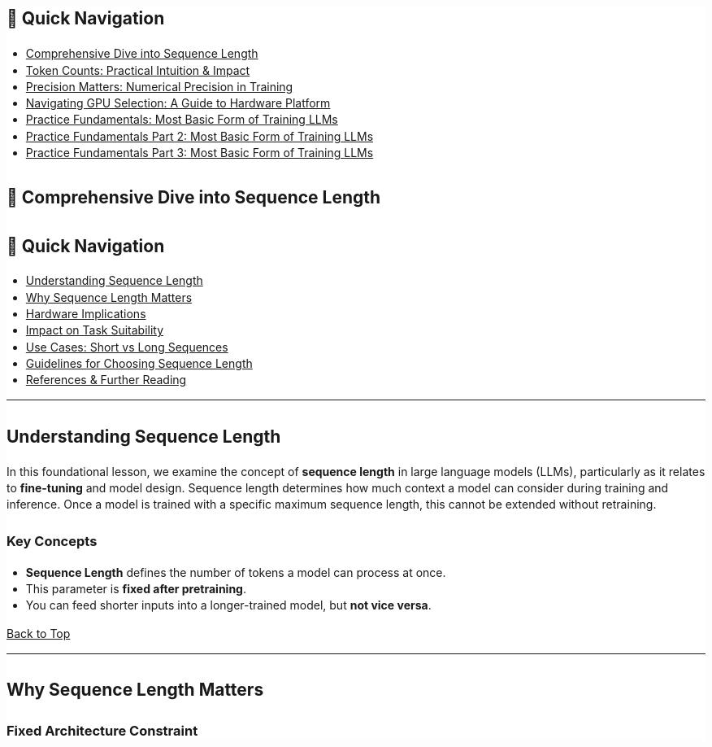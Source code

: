 
## 📌 Quick Navigation

- [Comprehensive Dive into Sequence Length](#comprehensive-dive-into-sequence-length)
- [Token Counts: Practical Intuition & Impact](#token-counts-practical-intuition--impact)
- [Precision Matters: Numerical Precision in Training](#precision-matters-numerical-precision-in-training)
- [Navigating GPU Selection: A Guide to Hardware Platform](#navigating-gpu-selection-a-guide-to-hardware-platform)
- [Practice Fundamentals: Most Basic Form of Training LLMs](#practice-fundamentals-most-basic-form-of-training-llms)
- [Practice Fundamentals Part 2: Most Basic Form of Training LLMs](#practice-fundamentals-part-2-most-basic-form-of-training-llms)
- [Practice Fundamentals Part 3: Most Basic Form of Training LLMs](#practice-fundamentals-part-3-most-basic-form-of-training-llms)

## 📘 Comprehensive Dive into Sequence Length
## 📌 Quick Navigation

- [Understanding Sequence Length](#understanding-sequence-length)  
- [Why Sequence Length Matters](#why-sequence-length-matters)  
- [Hardware Implications](#hardware-implications)  
- [Impact on Task Suitability](#impact-on-task-suitability)  
- [Use Cases: Short vs Long Sequences](#use-cases-short-vs-long-sequences)  
- [Guidelines for Choosing Sequence Length](#guidelines-for-choosing-sequence-length)  
- [References & Further Reading](#references--further-reading)  

---

## Understanding Sequence Length

In this foundational lesson, we examine the concept of **sequence length** in large language models (LLMs), particularly as it relates to **fine-tuning** and model design. Sequence length determines how much context a model can consider during training and inference. Once a model is trained with a specific maximum sequence length, this cannot be extended without retraining.

### Key Concepts

- **Sequence Length** defines the number of tokens a model can process at once.  
- This parameter is **fixed after pretraining**.  
- You can feed shorter inputs into a longer-trained model, but **not vice versa**.  

[Back to Top](#quick-navigation)

---

## Why Sequence Length Matters

### Fixed Architecture Constraint
